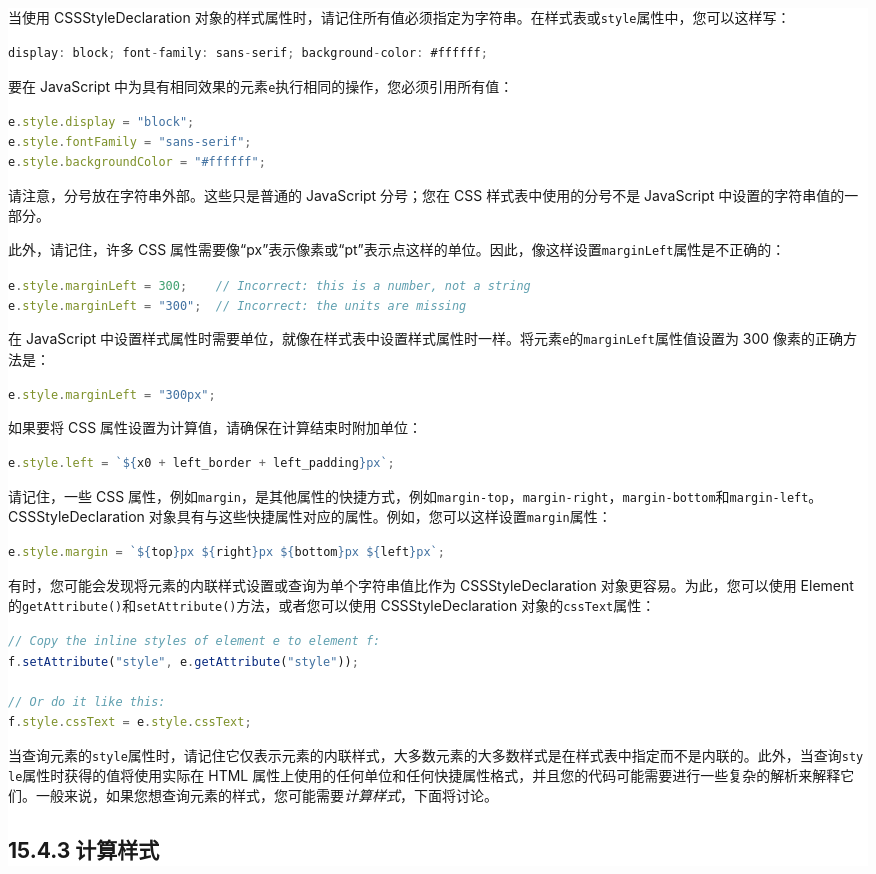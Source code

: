 当使用 CSSStyleDeclaration 对象的样式属性时，请记住所有值必须指定为字符串。在样式表或`style`属性中，您可以这样写：

```js
display: block; font-family: sans-serif; background-color: #ffffff;
```

要在 JavaScript 中为具有相同效果的元素`e`执行相同的操作，您必须引用所有值：

```js
e.style.display = "block";
e.style.fontFamily = "sans-serif";
e.style.backgroundColor = "#ffffff";
```

请注意，分号放在字符串外部。这些只是普通的 JavaScript 分号；您在 CSS 样式表中使用的分号不是 JavaScript 中设置的字符串值的一部分。

此外，请记住，许多 CSS 属性需要像“px”表示像素或“pt”表示点这样的单位。因此，像这样设置`marginLeft`属性是不正确的：

```js
e.style.marginLeft = 300;    // Incorrect: this is a number, not a string
e.style.marginLeft = "300";  // Incorrect: the units are missing
```

在 JavaScript 中设置样式属性时需要单位，就像在样式表中设置样式属性时一样。将元素`e`的`marginLeft`属性值设置为 300 像素的正确方法是：

```js
e.style.marginLeft = "300px";
```

如果要将 CSS 属性设置为计算值，请确保在计算结束时附加单位：

```js
e.style.left = `${x0 + left_border + left_padding}px`;
```

请记住，一些 CSS 属性，例如`margin`，是其他属性的快捷方式，例如`margin-top`，`margin-right`，`margin-bottom`和`margin-left`。CSSStyleDeclaration 对象具有与这些快捷属性对应的属性。例如，您可以这样设置`margin`属性：

```js
e.style.margin = `${top}px ${right}px ${bottom}px ${left}px`;
```

有时，您可能会发现将元素的内联样式设置或查询为单个字符串值比作为 CSSStyleDeclaration 对象更容易。为此，您可以使用 Element 的`getAttribute()`和`setAttribute()`方法，或者您可以使用 CSSStyleDeclaration 对象的`cssText`属性：

```js
// Copy the inline styles of element e to element f:
f.setAttribute("style", e.getAttribute("style"));

// Or do it like this:
f.style.cssText = e.style.cssText;
```

当查询元素的`style`属性时，请记住它仅表示元素的内联样式，大多数元素的大多数样式是在样式表中指定而不是内联的。此外，当查询`style`属性时获得的值将使用实际在 HTML 属性上使用的任何单位和任何快捷属性格式，并且您的代码可能需要进行一些复杂的解析来解释它们。一般来说，如果您想查询元素的样式，您可能需要*计算样式*，下面将讨论。

## 15.4.3 计算样式

